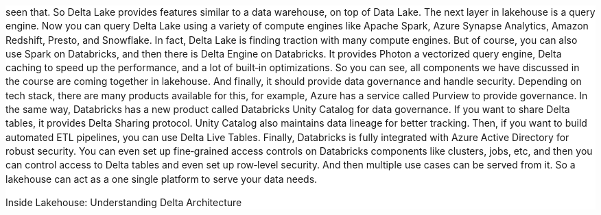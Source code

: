 seen that. So Delta Lake provides features similar to a data warehouse, on top of Data Lake. The next layer in lakehouse is a query engine. Now you can query Delta Lake using a variety of compute engines like Apache Spark, Azure Synapse Analytics, Amazon Redshift, Presto, and Snowflake. In fact, Delta Lake is finding traction with many compute engines. But of course, you can also use Spark on Databricks, and then there is Delta Engine on Databricks. It provides Photon a vectorized query engine, Delta caching to speed up the performance, and a lot of built‑in optimizations. So you can see, all components we have discussed in the course are coming together in lakehouse. And finally, it should provide data governance and handle security. Depending on tech stack, there are many products available for this, for example, Azure has a service called Purview to provide governance. In the same way, Databricks has a new product called Databricks Unity Catalog for data governance. If you want to share Delta tables, it provides Delta Sharing protocol. Unity Catalog also maintains data lineage for better tracking. Then, if you want to build automated ETL pipelines, you can use Delta Live Tables. Finally, Databricks is fully integrated with Azure Active Directory for robust security. You can even set up fine‑grained access controls on Databricks components like clusters, jobs, etc, and then you can control access to Delta tables and even set up row‑level security. And then multiple use cases can be served from it. So a lakehouse can act as a one single platform to serve your data needs.

Inside Lakehouse: Understanding Delta Architecture

